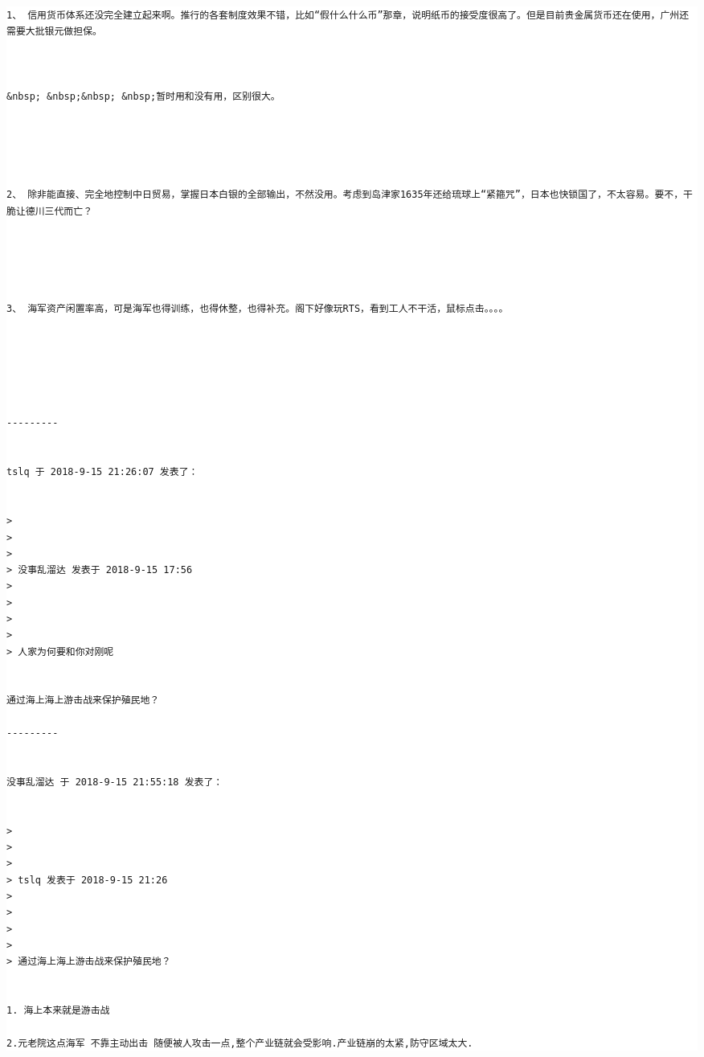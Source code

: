 ```
1、 信用货币体系还没完全建立起来啊。推行的各套制度效果不错，比如“假什么什么币”那章，说明纸币的接受度很高了。但是目前贵金属货币还在使用，广州还需要大批银元做担保。



&nbsp; &nbsp;&nbsp; &nbsp;暂时用和没有用，区别很大。





2、 除非能直接、完全地控制中日贸易，掌握日本白银的全部输出，不然没用。考虑到岛津家1635年还给琉球上“紧箍咒”，日本也快锁国了，不太容易。要不，干脆让德川三代而亡？





3、 海军资产闲置率高，可是海军也得训练，也得休整，也得补充。阁下好像玩RTS，看到工人不干活，鼠标点击。。。。






---------


tslq 于 2018-9-15 21:26:07 发表了：


>
>
>
> 没事乱溜达 发表于 2018-9-15 17:56
>
>
>
>
> 人家为何要和你对刚呢


通过海上海上游击战来保护殖民地？

---------


没事乱溜达 于 2018-9-15 21:55:18 发表了：


>
>
>
> tslq 发表于 2018-9-15 21:26
>
>
>
>
> 通过海上海上游击战来保护殖民地？


1. 海上本来就是游击战

2.元老院这点海军 不靠主动出击 随便被人攻击一点,整个产业链就会受影响.产业链崩的太紧,防守区域太大.

```